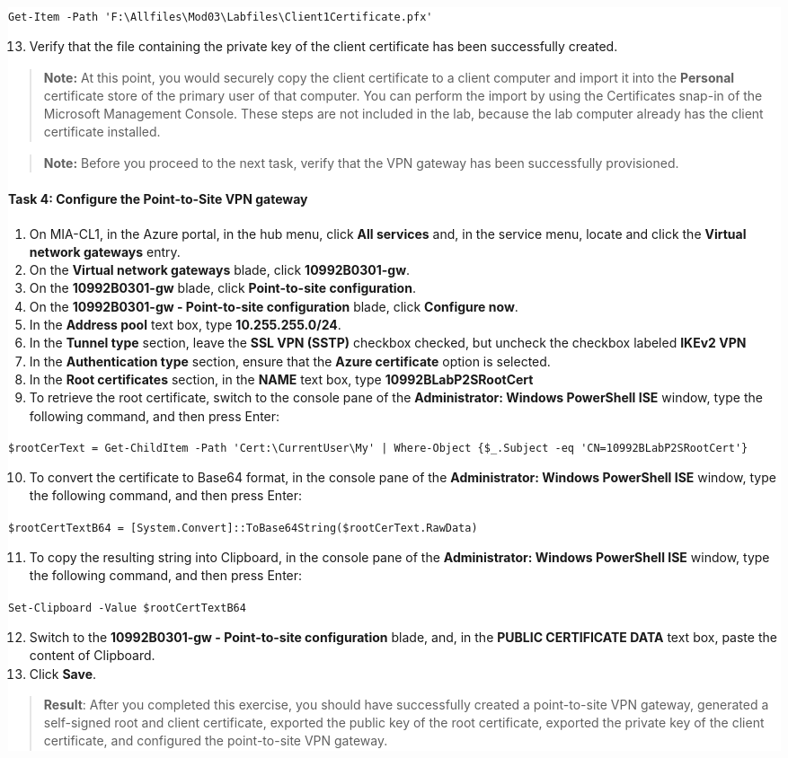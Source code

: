```
Get-Item -Path 'F:\Allfiles\Mod03\Labfiles\Client1Certificate.pfx'
```

13.  Verify that the file containing the private key of the client certificate has been successfully created.

  > **Note:** At this point, you would securely copy the client certificate to a client computer and import it into the **Personal** certificate store of the primary user of that computer. You can perform the import by using the Certificates snap-in of the Microsoft Management Console. These steps are not included in the lab, because the lab computer already has the client certificate installed.

  > **Note:** Before you proceed to the next task, verify that the VPN gateway has been successfully provisioned. 


#### Task 4: Configure the Point-to-Site VPN gateway

1.   On MIA-CL1, in the Azure portal, in the hub menu, click **All services** and, in the service menu, locate and click the **Virtual network gateways** entry.
2.   On the **Virtual network gateways** blade, click **10992B0301-gw**.
3.   On the **10992B0301-gw** blade, click **Point-to-site configuration**. 
4.   On the **10992B0301-gw - Point-to-site configuration** blade, click **Configure now**.
5.   In the **Address pool** text box, type **10.255.255.0/24**.
6.   In the **Tunnel type** section, leave the **SSL VPN (SSTP)** checkbox checked, but uncheck the checkbox labeled **IKEv2 VPN** 
7.   In the **Authentication type** section, ensure that the **Azure certificate** option is selected.
8.   In the **Root certificates** section, in the **NAME** text box, type **10992BLabP2SRootCert** 
9.   To retrieve the root certificate, switch to the console pane of the **Administrator: Windows PowerShell ISE** window, type the following command, and then press Enter:

```
$rootCerText = Get-ChildItem -Path 'Cert:\CurrentUser\My' | Where-Object {$_.Subject -eq 'CN=10992BLabP2SRootCert'}
```

10.   To convert the certificate to Base64 format, in the console pane of the **Administrator: Windows PowerShell ISE** window, type the following command, and then press Enter:

```
$rootCertTextB64 = [System.Convert]::ToBase64String($rootCerText.RawData)
```

11.   To copy the resulting string into Clipboard, in the console pane of the **Administrator: Windows PowerShell ISE** window, type the following command, and then press Enter:

```
Set-Clipboard -Value $rootCertTextB64
```

12.   Switch to the **10992B0301-gw - Point-to-site configuration** blade, and, in the **PUBLIC CERTIFICATE DATA** text box, paste the content of Clipboard.
13.   Click **Save**.

> **Result**: After you completed this exercise, you should have successfully created a point-to-site VPN gateway, generated a self-signed root and client certificate, exported the public key of the root certificate, exported the private key of the client certificate, and configured the point-to-site VPN gateway.
